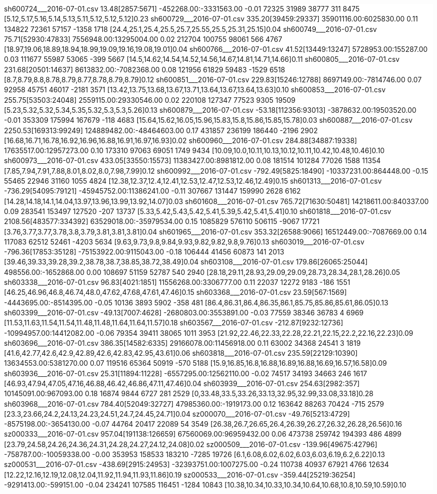 sh600724___2016-07-01.csv 13.48[2857:5671]      -452268.00:-3331563.00  -0.01   72325   31989   38777           311     8475     [5.12,5.17,5.16,5.14,5.13,5.11,5.12,5.12,5.12]0.23
sh600729___2016-07-01.csv 335.20[39459:29337]   35901116.00:6025830.00  0.11    134822  72361   57157           -1358   1718     [24.4,25.1,25.4,25.5,25.7,25.55,25.5,25.31,25.15]0.04
sh600749___2016-07-01.csv 75.71[52930:47833]    7556948.00:13295004.00  0.02    212704  100755  98061           566     4767     [18.97,19.06,18.89,18.94,18.99,19.09,19.16,19.08,19.01]0.04
sh600766___2016-07-01.csv 41.52[13449:13247]    5728953.00:155287.00    0.03    111677  55987   53065           -399    5667     [14.5,14.62,14.54,14.52,14.56,14.67,14.81,14.71,14.66]0.11
sh600805___2016-07-01.csv 231.68[20501:14637]   8613832.00:-7082368.00  0.08    121956  61829   59483           -1529   6518     [8.7,8.79,8.8,8.78,8.79,8.77,8.78,8.79,8.79]0.12
sh600851___2016-07-01.csv 229.83[15246:12788]   8697149.00:-7814746.00  0.07    92958   45751   46017           -2181   3571     [13.42,13.75,13.68,13.67,13.71,13.64,13.67,13.64,13.63]0.10
sh600853___2016-07-01.csv 255.75[53503:24048]   2559115.00:29330546.00  0.02    220108  127347  77523           9305    19509    [5.23,5.32,5.32,5.34,5.35,5.32,5.3,5.3,5.26]0.13
sh600879___2016-07-01.csv -53.18[112356:93013]  -3878632.00:19503520.00 -0.01   353309  175994  167679          -118    4683     [15.64,15.62,16.05,15.96,15.83,15.8,15.86,15.85,15.78]0.03
sh600887___2016-07-01.csv 2250.53[169313:99249] 124889482.00:-48464603.00       0.17    431857  236199  186440          -2196   2902     [16.68,16.71,16.78,16.92,16.96,16.88,16.91,16.97,16.93]0.02
sh600960___2016-07-01.csv 284.88[34887:19338]   17635517.00:12957273.00 0.10    173310  97063   69051           1749    9434     [10.09,10.0,10.11,10.13,10.12,10.11,10.42,10.48,10.46]0.10
sh600973___2016-07-01.csv 433.05[33550:15573]   11383427.00:8981812.00  0.08    181514  101284  77026           1588    11354    [7.85,7.94,7.91,7.88,8.01,8.02,8.0,7.98,7.99]0.12
sh600992___2016-07-01.csv -792.49[5825:18490]   -10337231.00:864448.00  -0.15   55465   22946   31160           1055    4824     [12.38,12.37,12.4,12.41,12.53,12.47,12.53,12.46,12.49]0.15
sh601313___2016-07-01.csv -736.29[54095:79121]  -45945752.00:11386241.00        -0.11   307667  131447  159990          2628    6162     [14.28,14.18,14.1,14.04,13.97,13.96,13.99,13.92,14.07]0.03
sh601608___2016-07-01.csv 765.72[71630:50481]   14218611.00:840337.00   0.09    283541  153497  127520          -207    13737    [5.33,5.42,5.43,5.42,5.41,5.39,5.42,5.41,5.41]0.10
sh601818___2016-07-01.csv 2108.56[483577:334392]        63529018.00:-35979534.00        0.15    1085829 576110  506115          -9067   17721    [3.76,3.77,3.77,3.78,3.8,3.79,3.81,3.81,3.81]0.04
sh601965___2016-07-01.csv 353.32[26588:9066]    16512449.00:-7087669.00 0.14    117083  62512   52461           -4203   5634     [9.63,9.73,9.8,9.84,9.93,9.82,9.82,9.8,9.76]0.13
sh603019___2016-07-01.csv -796.36[17853:35128]  -75153922.00:9115043.00 -0.18   106444  41456   60873           141     2013     [39.46,39.33,39.28,39.2,38.78,38.7,38.85,38.72,38.49]0.04
sh603108___2016-07-01.csv 179.86[26065:25044]   498556.00:-1652868.00   0.00    108697  51159   52787           540     2940     [28.18,29.11,28.93,29.09,29.09,28.73,28.34,28.1,28.26]0.05
sh603338___2016-07-01.csv 96.83[4021:1851]      11556268.00:3306777.00  0.11    22037   12272   9183            -186    1551     [46.25,46.96,46.8,46.74,48.0,47.62,47.68,47.61,47.46]0.15
sh603368___2016-07-01.csv 23.59[567:1569]       -4443695.00:-8514395.00 -0.05   10136   3893    5902            -358    481      [86.4,86.31,86.4,86.35,86.1,85.75,85.86,85.61,86.05]0.13
sh603399___2016-07-01.csv -49.13[7007:4628]     -2680803.00:3553891.00  -0.03   77559   38346   36783           4       6969     [11.53,11.63,11.54,11.54,11.48,11.48,11.64,11.64,11.57]0.18
sh603567___2016-07-01.csv -212.87[9232:12736]   -10994957.00:14412082.00        -0.06   79354   39411   38065           1011    3953     [21.92,22.46,22.33,22.28,22.21,22.15,22.2,22.16,22.23]0.09
sh603696___2016-07-01.csv 386.35[14582:6335]    29166078.00:11456918.00 0.11    63002   34368   24541           3       1819     [41.6,42.77,42.6,42.9,42.89,42.6,42.83,42.95,43.61]0.06
sh603818___2016-07-01.csv 235.59[22129:10390]   13634553.00:5381270.00  0.07    119516  65364   50919           -570    5188     [15.9,16.85,16.8,16.88,16.89,16.88,16.69,16.57,16.58]0.09
sh603936___2016-07-01.csv 25.31[11894:11228]    -6557295.00:12562110.00 -0.02   74517   34193   34663           246     1617     [46.93,47.94,47.05,47.16,46.88,46.42,46.86,47.11,47.46]0.04
sh603939___2016-07-01.csv 254.63[2982:357]      10145091.00:967093.00   0.18    16874   9844    6727            281     2529     [0,33.48,33.5,33.26,33.13,32.95,32.99,33.08,33.18]0.28
sh603968___2016-07-01.csv 784.40[52049:32727]   47985360.00:-1919173.00 0.12    163642  88263   70424           -715    2579     [23.3,23.66,24.2,24.13,24.23,24.51,24.7,24.45,24.71]0.04
sz000070___2016-07-01.csv -49.76[5213:4729]     -8575198.00:-3654130.00 -0.07   44764   20417   22089           54      3549     [26.38,26.7,26.65,26.4,26.39,26.27,26.32,26.28,26.56]0.16
sz000333___2016-07-01.csv 957.04[191138:126659] 67560069.00:96959432.00 0.06    473738  259742  194393          486     4899     [23.79,24.58,24.26,24.36,24.31,24.28,24.27,24.12,24.08]0.02
sz000509___2016-07-01.csv -139.96[49675:42796]  -758787.00:-10059338.00 -0.00   353953  158533  183210          -7285   19726    [6.1,6.08,6.02,6.02,6.03,6.03,6.19,6.2,6.22]0.13
sz000531___2016-07-01.csv -438.69[2915:24953]   -32393751.00:1007275.00 -0.24   110738  40937   67921           4766    12634    [12.22,12.16,12.19,12.08,12.04,11.92,11.94,11.93,11.86]0.19
sz000533___2016-07-01.csv -359.44[25219:36254]  -9291413.00:-599151.00  -0.04   234241  107585  116451          -1284   10843    [10.38,10.34,10.33,10.34,10.64,10.68,10.8,10.59,10.59]0.10